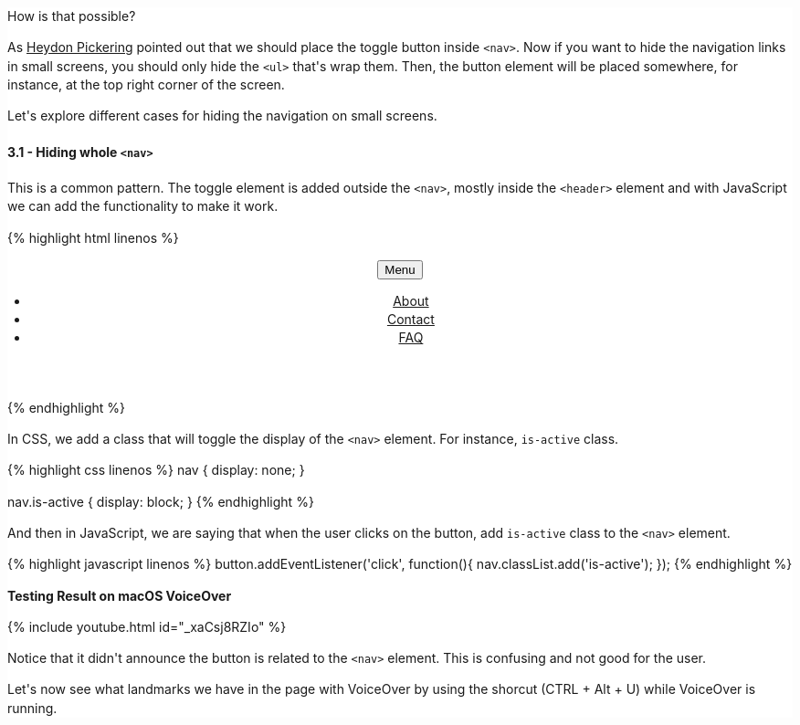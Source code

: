 How is that possible?

As [Heydon Pickering](https://twitter.com/heydonworks/status/766948134169620480) pointed out that we should place the toggle button inside `<nav>`. Now if you want to hide the navigation links in small screens, you should only hide the `<ul>` that's wrap them. Then, the button element will be placed somewhere, for instance, at the top right corner of the screen.

Let's explore different cases for hiding the navigation on small screens.

#### 3.1 - Hiding whole `<nav>`

This is a common pattern. The toggle element is added outside the `<nav>`, mostly inside the `<header>` element and with JavaScript we can add the functionality to make it work.

{% highlight html linenos %}
<header>
  <button>Menu</button>
  <nav>
    <ul>
      <li><a href="/about">About</a></li>
      <li><a href="/contact">Contact</a></li>
      <li><a href="/faq">FAQ</a></li>
    </ul>
  </nav>
</header>
{% endhighlight %}

In CSS, we add a class that will toggle the display of the `<nav>` element. For instance, `is-active` class.

{% highlight css linenos %}
nav {
  display: none;
}

nav.is-active {
  display: block;
}
{% endhighlight %}

And then in JavaScript, we are saying that when the user clicks on the button, add `is-active` class to the `<nav>` element.

{% highlight javascript linenos %}
button.addEventListener('click', function(){
  nav.classList.add('is-active');
});
{% endhighlight %}

**Testing Result on macOS VoiceOver**

{% include youtube.html id="_xaCsj8RZIo" %}

Notice that it didn't announce the button is related to the `<nav>` element. This is confusing and not good for the user. 

Let's now see what landmarks we have in the page with VoiceOver by using the shorcut (CTRL + Alt + U) while VoiceOver is running.
